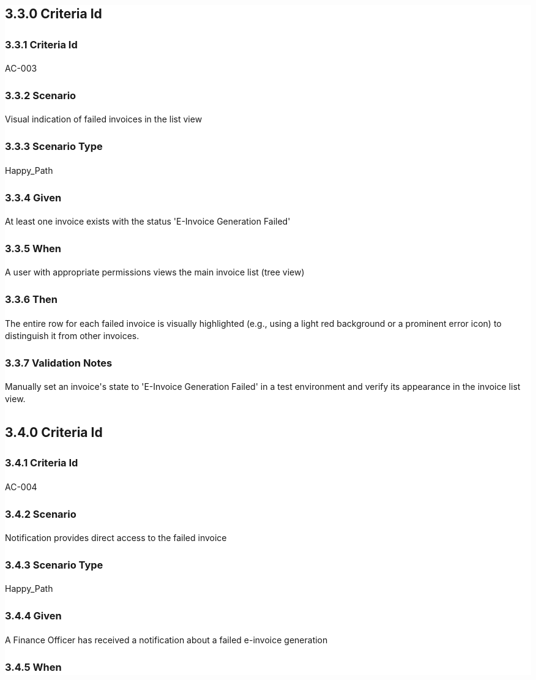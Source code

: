 ## 3.3.0 Criteria Id

### 3.3.1 Criteria Id

AC-003

### 3.3.2 Scenario

Visual indication of failed invoices in the list view

### 3.3.3 Scenario Type

Happy_Path

### 3.3.4 Given

At least one invoice exists with the status 'E-Invoice Generation Failed'

### 3.3.5 When

A user with appropriate permissions views the main invoice list (tree view)

### 3.3.6 Then

The entire row for each failed invoice is visually highlighted (e.g., using a light red background or a prominent error icon) to distinguish it from other invoices.

### 3.3.7 Validation Notes

Manually set an invoice's state to 'E-Invoice Generation Failed' in a test environment and verify its appearance in the invoice list view.

## 3.4.0 Criteria Id

### 3.4.1 Criteria Id

AC-004

### 3.4.2 Scenario

Notification provides direct access to the failed invoice

### 3.4.3 Scenario Type

Happy_Path

### 3.4.4 Given

A Finance Officer has received a notification about a failed e-invoice generation

### 3.4.5 When
